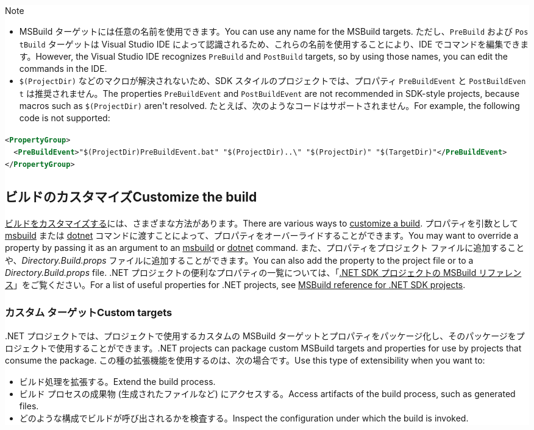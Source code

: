 > [!NOTE]
>
> - <span data-ttu-id="04a73-191">MSBuild ターゲットには任意の名前を使用できます。</span><span class="sxs-lookup"><span data-stu-id="04a73-191">You can use any name for the MSBuild targets.</span></span> <span data-ttu-id="04a73-192">ただし、`PreBuild` および `PostBuild` ターゲットは Visual Studio IDE によって認識されるため、これらの名前を使用することにより、IDE でコマンドを編集できます。</span><span class="sxs-lookup"><span data-stu-id="04a73-192">However, the Visual Studio IDE recognizes `PreBuild` and `PostBuild` targets, so by using those names, you can edit the commands in the IDE.</span></span>
> - <span data-ttu-id="04a73-193">`$(ProjectDir)` などのマクロが解決されないため、SDK スタイルのプロジェクトでは、プロパティ `PreBuildEvent` と `PostBuildEvent` は推奨されません。</span><span class="sxs-lookup"><span data-stu-id="04a73-193">The properties `PreBuildEvent` and `PostBuildEvent` are not recommended in SDK-style projects, because macros such as `$(ProjectDir)` aren't resolved.</span></span> <span data-ttu-id="04a73-194">たとえば、次のようなコードはサポートされません。</span><span class="sxs-lookup"><span data-stu-id="04a73-194">For example, the following code is not supported:</span></span>
>
> ```xml
> <PropertyGroup>
>   <PreBuildEvent>"$(ProjectDir)PreBuildEvent.bat" "$(ProjectDir)..\" "$(ProjectDir)" "$(TargetDir)"</PreBuildEvent>
> </PropertyGroup>
> ```

## <a name="customize-the-build"></a><span data-ttu-id="04a73-195">ビルドのカスタマイズ</span><span class="sxs-lookup"><span data-stu-id="04a73-195">Customize the build</span></span>

<span data-ttu-id="04a73-196">[ビルドをカスタマイズする](/visualstudio/msbuild/customize-your-build)には、さまざまな方法があります。</span><span class="sxs-lookup"><span data-stu-id="04a73-196">There are various ways to [customize a build](/visualstudio/msbuild/customize-your-build).</span></span> <span data-ttu-id="04a73-197">プロパティを引数として [msbuild](/visualstudio/msbuild/msbuild-command-line-reference) または [dotnet](../tools/index.md) コマンドに渡すことによって、プロパティをオーバーライドすることができます。</span><span class="sxs-lookup"><span data-stu-id="04a73-197">You may want to override a property by passing it as an argument to an [msbuild](/visualstudio/msbuild/msbuild-command-line-reference) or [dotnet](../tools/index.md) command.</span></span> <span data-ttu-id="04a73-198">また、プロパティをプロジェクト ファイルに追加することや、*Directory.Build.props* ファイルに追加することができます。</span><span class="sxs-lookup"><span data-stu-id="04a73-198">You can also add the property to the project file or to a *Directory.Build.props* file.</span></span> <span data-ttu-id="04a73-199">.NET プロジェクトの便利なプロパティの一覧については、「[.NET SDK プロジェクトの MSBuild リファレンス](msbuild-props.md)」をご覧ください。</span><span class="sxs-lookup"><span data-stu-id="04a73-199">For a list of useful properties for .NET projects, see [MSBuild reference for .NET SDK projects](msbuild-props.md).</span></span>

### <a name="custom-targets"></a><span data-ttu-id="04a73-200">カスタム ターゲット</span><span class="sxs-lookup"><span data-stu-id="04a73-200">Custom targets</span></span>

<span data-ttu-id="04a73-201">.NET プロジェクトでは、プロジェクトで使用するカスタムの MSBuild ターゲットとプロパティをパッケージ化し、そのパッケージをプロジェクトで使用することができます。</span><span class="sxs-lookup"><span data-stu-id="04a73-201">.NET projects can package custom MSBuild targets and properties for use by projects that consume the package.</span></span> <span data-ttu-id="04a73-202">この種の拡張機能を使用するのは、次の場合です。</span><span class="sxs-lookup"><span data-stu-id="04a73-202">Use this type of extensibility when you want to:</span></span>

- <span data-ttu-id="04a73-203">ビルド処理を拡張する。</span><span class="sxs-lookup"><span data-stu-id="04a73-203">Extend the build process.</span></span>
- <span data-ttu-id="04a73-204">ビルド プロセスの成果物 (生成されたファイルなど) にアクセスする。</span><span class="sxs-lookup"><span data-stu-id="04a73-204">Access artifacts of the build process, such as generated files.</span></span>
- <span data-ttu-id="04a73-205">どのような構成でビルドが呼び出されるかを検査する。</span><span class="sxs-lookup"><span data-stu-id="04a73-205">Inspect the configuration under which the build is invoked.</span></span>
